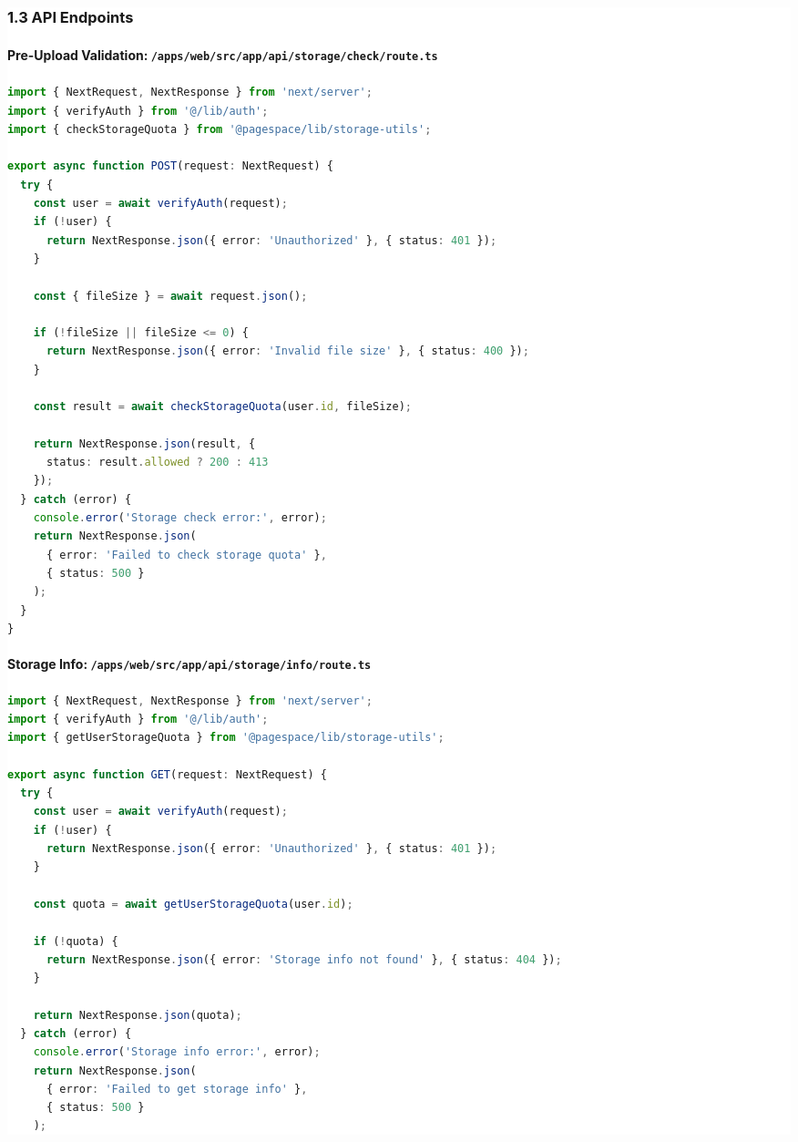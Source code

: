 ### 1.3 API Endpoints

#### Pre-Upload Validation: `/apps/web/src/app/api/storage/check/route.ts`
```typescript
import { NextRequest, NextResponse } from 'next/server';
import { verifyAuth } from '@/lib/auth';
import { checkStorageQuota } from '@pagespace/lib/storage-utils';

export async function POST(request: NextRequest) {
  try {
    const user = await verifyAuth(request);
    if (!user) {
      return NextResponse.json({ error: 'Unauthorized' }, { status: 401 });
    }

    const { fileSize } = await request.json();
    
    if (!fileSize || fileSize <= 0) {
      return NextResponse.json({ error: 'Invalid file size' }, { status: 400 });
    }

    const result = await checkStorageQuota(user.id, fileSize);
    
    return NextResponse.json(result, {
      status: result.allowed ? 200 : 413
    });
  } catch (error) {
    console.error('Storage check error:', error);
    return NextResponse.json(
      { error: 'Failed to check storage quota' },
      { status: 500 }
    );
  }
}
```

#### Storage Info: `/apps/web/src/app/api/storage/info/route.ts`
```typescript
import { NextRequest, NextResponse } from 'next/server';
import { verifyAuth } from '@/lib/auth';
import { getUserStorageQuota } from '@pagespace/lib/storage-utils';

export async function GET(request: NextRequest) {
  try {
    const user = await verifyAuth(request);
    if (!user) {
      return NextResponse.json({ error: 'Unauthorized' }, { status: 401 });
    }

    const quota = await getUserStorageQuota(user.id);
    
    if (!quota) {
      return NextResponse.json({ error: 'Storage info not found' }, { status: 404 });
    }

    return NextResponse.json(quota);
  } catch (error) {
    console.error('Storage info error:', error);
    return NextResponse.json(
      { error: 'Failed to get storage info' },
      { status: 500 }
    );
```